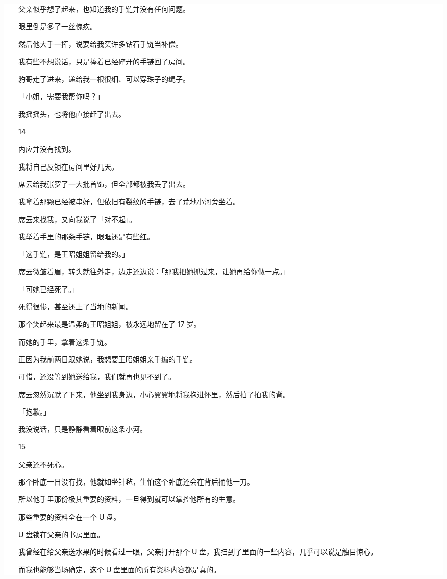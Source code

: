 &emsp;&emsp;父亲似乎想了起来，也知道我的手链并没有任何问题。  
  
&emsp;&emsp;眼里倒是多了一丝愧疚。  
  
&emsp;&emsp;然后他大手一挥，说要给我买许多钻石手链当补偿。  
  
&emsp;&emsp;我有些不想说话，只是捧着已经碎开的手链回了房间。  
  
&emsp;&emsp;豹哥走了进来，递给我一根很细、可以穿珠子的绳子。  
  
&emsp;&emsp;「小姐，需要我帮你吗？」  
  
&emsp;&emsp;我摇摇头，也将他直接赶了出去。  
  
&emsp;&emsp;14  
  
&emsp;&emsp;内应并没有找到。  
  
&emsp;&emsp;我将自己反锁在房间里好几天。  
  
&emsp;&emsp;席云给我张罗了一大批首饰，但全部都被我丢了出去。  
  
&emsp;&emsp;我拿着那颗已经被串好，但依旧有裂纹的手链，去了荒地小河旁坐着。  
  
&emsp;&emsp;席云来找我，又向我说了「对不起」。  
  
&emsp;&emsp;我举着手里的那条手链，眼眶还是有些红。  
  
&emsp;&emsp;「这手链，是王昭姐姐留给我的。」  
  
&emsp;&emsp;席云微皱着眉，转头就往外走，边走还边说：「那我把她抓过来，让她再给你做一点。」  
  
&emsp;&emsp;「可她已经死了。」  
  
&emsp;&emsp;死得很惨，甚至还上了当地的新闻。  
  
&emsp;&emsp;那个笑起来最是温柔的王昭姐姐，被永远地留在了 17 岁。  
  
&emsp;&emsp;而她的手里，拿着这条手链。  
  
&emsp;&emsp;正因为我前两日跟她说，我想要王昭姐姐亲手编的手链。  
  
&emsp;&emsp;可惜，还没等到她送给我，我们就再也见不到了。  
  
&emsp;&emsp;席云忽然沉默了下来，他坐到我身边，小心翼翼地将我抱进怀里，然后拍了拍我的背。  
  
&emsp;&emsp;「抱歉。」  
  
&emsp;&emsp;我没说话，只是静静看着眼前这条小河。  
  
&emsp;&emsp;15  
  
&emsp;&emsp;父亲还不死心。  
  
&emsp;&emsp;那个卧底一日没有找，他就如坐针毡，生怕这个卧底还会在背后捅他一刀。  
  
&emsp;&emsp;所以他手里那份极其重要的资料，一旦得到就可以掌控他所有的生意。  
  
&emsp;&emsp;那些重要的资料全在一个 U 盘。  
  
&emsp;&emsp;U 盘锁在父亲的书房里面。  
  
&emsp;&emsp;我曾经在给父亲送水果的时候看过一眼，父亲打开那个 U 盘，我扫到了里面的一些内容，几乎可以说是触目惊心。  
  
&emsp;&emsp;而我也能够当场确定，这个 U 盘里面的所有资料内容都是真的。  
  